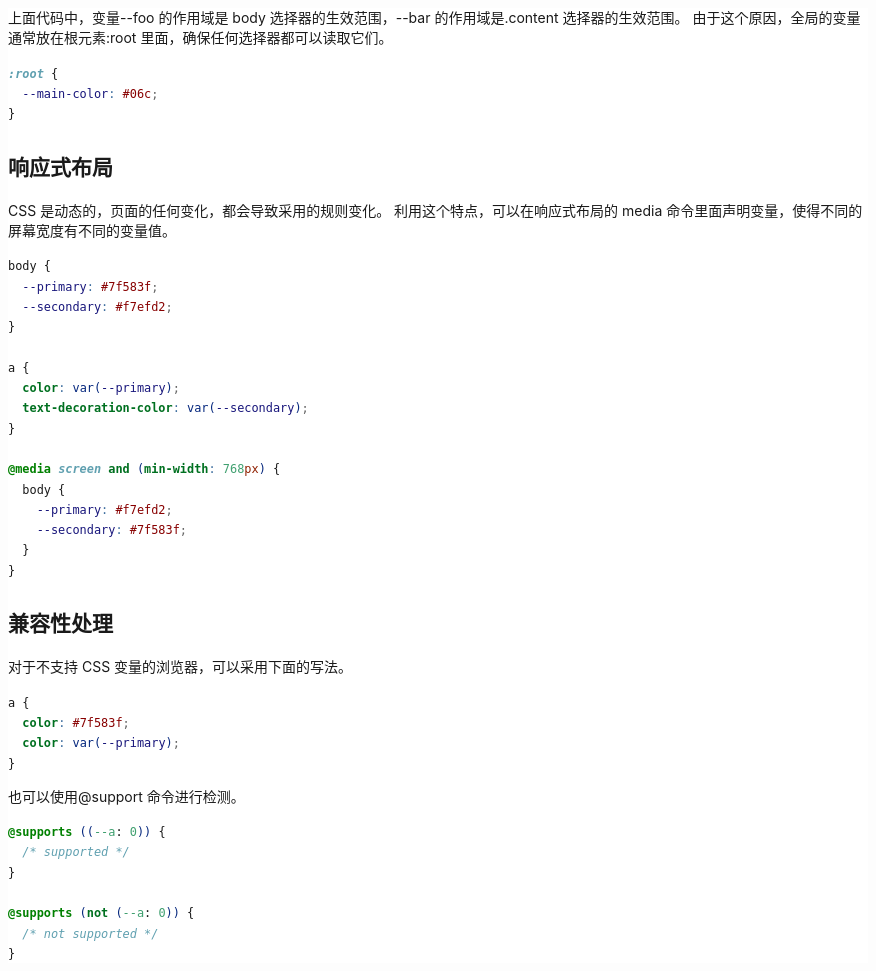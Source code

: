 上面代码中，变量--foo 的作用域是 body 选择器的生效范围，--bar 的作用域是.content 选择器的生效范围。
由于这个原因，全局的变量通常放在根元素:root 里面，确保任何选择器都可以读取它们。

```css
:root {
  --main-color: #06c;
}
```

## 响应式布局

CSS 是动态的，页面的任何变化，都会导致采用的规则变化。
利用这个特点，可以在响应式布局的 media 命令里面声明变量，使得不同的屏幕宽度有不同的变量值。

```css
body {
  --primary: #7f583f;
  --secondary: #f7efd2;
}

a {
  color: var(--primary);
  text-decoration-color: var(--secondary);
}

@media screen and (min-width: 768px) {
  body {
    --primary: #f7efd2;
    --secondary: #7f583f;
  }
}
```

## 兼容性处理

对于不支持 CSS 变量的浏览器，可以采用下面的写法。

```css
a {
  color: #7f583f;
  color: var(--primary);
}
```

也可以使用@support 命令进行检测。

```css
@supports ((--a: 0)) {
  /* supported */
}

@supports (not (--a: 0)) {
  /* not supported */
}
```

